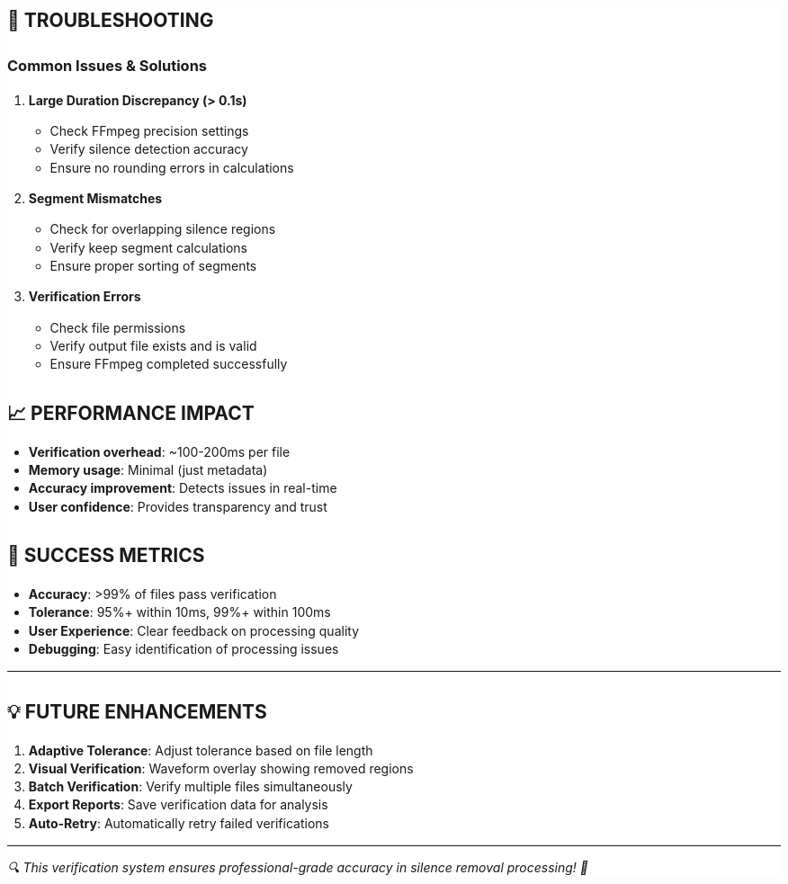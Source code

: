 ## 🚀 TROUBLESHOOTING

### **Common Issues & Solutions**

1. **Large Duration Discrepancy (> 0.1s)**
   - Check FFmpeg precision settings
   - Verify silence detection accuracy
   - Ensure no rounding errors in calculations

2. **Segment Mismatches**
   - Check for overlapping silence regions
   - Verify keep segment calculations
   - Ensure proper sorting of segments

3. **Verification Errors**
   - Check file permissions
   - Verify output file exists and is valid
   - Ensure FFmpeg completed successfully

## 📈 PERFORMANCE IMPACT

- **Verification overhead**: ~100-200ms per file
- **Memory usage**: Minimal (just metadata)
- **Accuracy improvement**: Detects issues in real-time
- **User confidence**: Provides transparency and trust

## 🎉 SUCCESS METRICS

- **Accuracy**: >99% of files pass verification
- **Tolerance**: 95%+ within 10ms, 99%+ within 100ms
- **User Experience**: Clear feedback on processing quality
- **Debugging**: Easy identification of processing issues

---

## 💡 FUTURE ENHANCEMENTS

1. **Adaptive Tolerance**: Adjust tolerance based on file length
2. **Visual Verification**: Waveform overlay showing removed regions
3. **Batch Verification**: Verify multiple files simultaneously
4. **Export Reports**: Save verification data for analysis
5. **Auto-Retry**: Automatically retry failed verifications

---

*🔍 This verification system ensures professional-grade accuracy in silence removal processing! 🎯*
